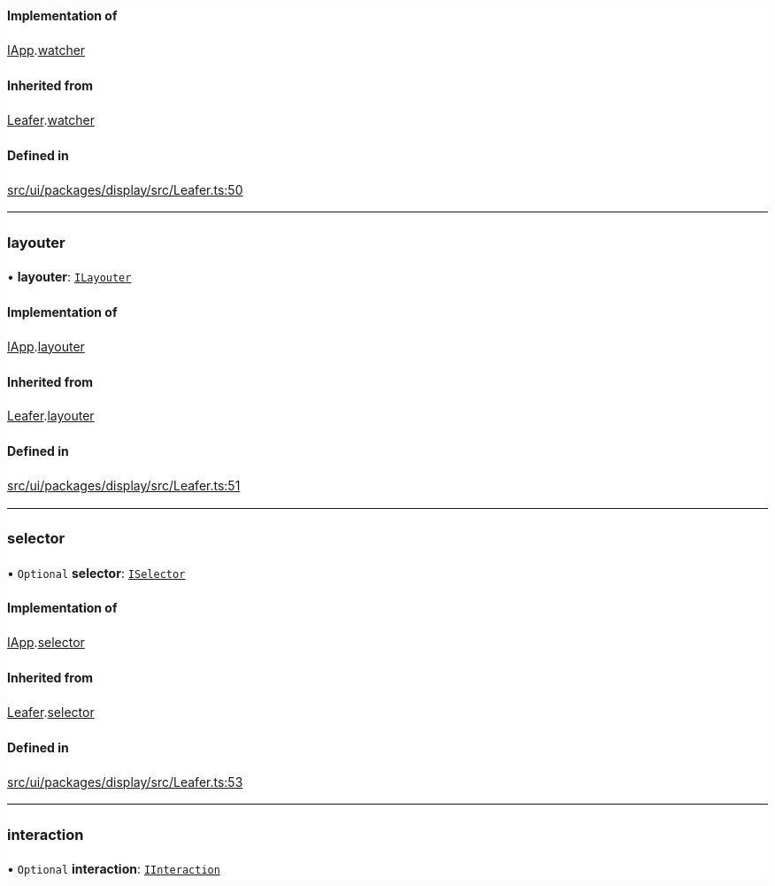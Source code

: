 #### Implementation of

[IApp](../interfaces/IApp.md).[watcher](../interfaces/IApp.md#watcher)

#### Inherited from

[Leafer](Leafer.md).[watcher](Leafer.md#watcher)

#### Defined in

[src/ui/packages/display/src/Leafer.ts:50](https://github.com/leaferjs/leafer-ui/blob/bf25826307b66b28129b03872bb2832c8787db48/packages/display/src/Leafer.ts#L50)

___

### layouter

• **layouter**: [`ILayouter`](../interfaces/ILayouter.md)

#### Implementation of

[IApp](../interfaces/IApp.md).[layouter](../interfaces/IApp.md#layouter)

#### Inherited from

[Leafer](Leafer.md).[layouter](Leafer.md#layouter)

#### Defined in

[src/ui/packages/display/src/Leafer.ts:51](https://github.com/leaferjs/leafer-ui/blob/bf25826307b66b28129b03872bb2832c8787db48/packages/display/src/Leafer.ts#L51)

___

### selector

• `Optional` **selector**: [`ISelector`](../interfaces/ISelector.md)

#### Implementation of

[IApp](../interfaces/IApp.md).[selector](../interfaces/IApp.md#selector)

#### Inherited from

[Leafer](Leafer.md).[selector](Leafer.md#selector)

#### Defined in

[src/ui/packages/display/src/Leafer.ts:53](https://github.com/leaferjs/leafer-ui/blob/bf25826307b66b28129b03872bb2832c8787db48/packages/display/src/Leafer.ts#L53)

___

### interaction

• `Optional` **interaction**: [`IInteraction`](../interfaces/IInteraction.md)
